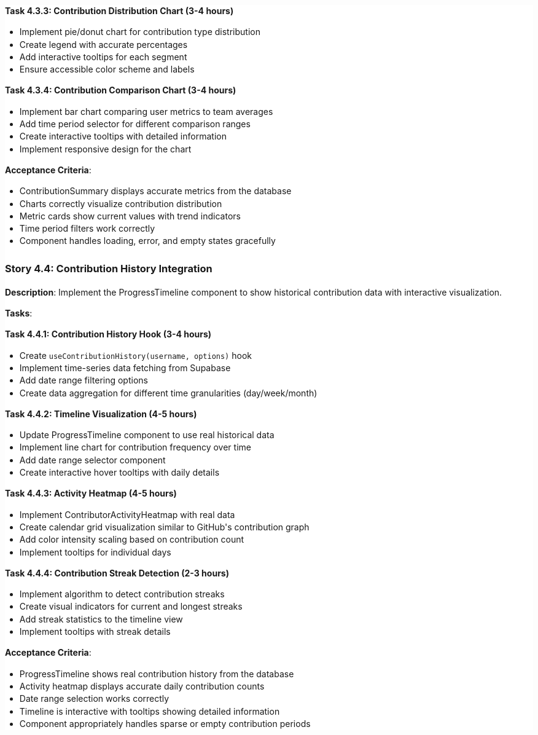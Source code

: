 **Task 4.3.3: Contribution Distribution Chart (3-4 hours)**
- Implement pie/donut chart for contribution type distribution
- Create legend with accurate percentages
- Add interactive tooltips for each segment
- Ensure accessible color scheme and labels

**Task 4.3.4: Contribution Comparison Chart (3-4 hours)**
- Implement bar chart comparing user metrics to team averages
- Add time period selector for different comparison ranges
- Create interactive tooltips with detailed information
- Implement responsive design for the chart

**Acceptance Criteria**:
- ContributionSummary displays accurate metrics from the database
- Charts correctly visualize contribution distribution
- Metric cards show current values with trend indicators
- Time period filters work correctly
- Component handles loading, error, and empty states gracefully

### Story 4.4: Contribution History Integration

**Description**: Implement the ProgressTimeline component to show historical contribution data with interactive visualization.

**Tasks**:

**Task 4.4.1: Contribution History Hook (3-4 hours)**
- Create `useContributionHistory(username, options)` hook
- Implement time-series data fetching from Supabase
- Add date range filtering options
- Create data aggregation for different time granularities (day/week/month)

**Task 4.4.2: Timeline Visualization (4-5 hours)**
- Update ProgressTimeline component to use real historical data
- Implement line chart for contribution frequency over time
- Add date range selector component
- Create interactive hover tooltips with daily details

**Task 4.4.3: Activity Heatmap (4-5 hours)**
- Implement ContributorActivityHeatmap with real data
- Create calendar grid visualization similar to GitHub's contribution graph
- Add color intensity scaling based on contribution count
- Implement tooltips for individual days

**Task 4.4.4: Contribution Streak Detection (2-3 hours)**
- Implement algorithm to detect contribution streaks
- Create visual indicators for current and longest streaks
- Add streak statistics to the timeline view
- Implement tooltips with streak details

**Acceptance Criteria**:
- ProgressTimeline shows real contribution history from the database
- Activity heatmap displays accurate daily contribution counts
- Date range selection works correctly
- Timeline is interactive with tooltips showing detailed information
- Component appropriately handles sparse or empty contribution periods
